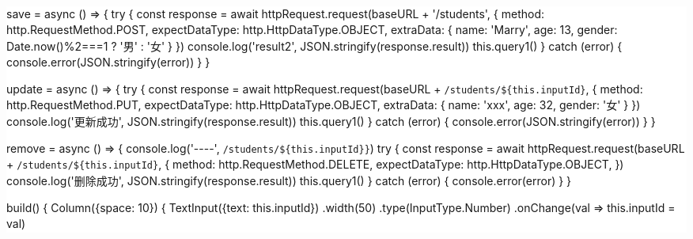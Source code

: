  save = async () => {
    try {
      const response = await httpRequest.request(baseURL + '/students', {
        method: http.RequestMethod.POST,
        expectDataType: http.HttpDataType.OBJECT,
        extraData: {
          name: 'Marry',
          age: 13,
          gender: Date.now()%2===1 ? '男' : '女'
        }
      })
      console.log('result2', JSON.stringify(response.result))
      this.query1()
    } catch (error) {
      console.error(JSON.stringify(error))
    }
  }

  update = async () => {
    try {
      const response = await httpRequest.request(baseURL + `/students/${this.inputId}`, {
        method: http.RequestMethod.PUT,
        expectDataType: http.HttpDataType.OBJECT,
        extraData: {
          name: 'xxx',
          age: 32,
          gender: '女'
        }
      })
      console.log('更新成功', JSON.stringify(response.result))
      this.query1()
    } catch (error) {
      console.error(JSON.stringify(error))
    }
  }

  remove = async () => {
    console.log('----', `/students/${this.inputId}}`)
    try {
      const response = await httpRequest.request(baseURL + `/students/${this.inputId}`, {
        method: http.RequestMethod.DELETE,
        expectDataType: http.HttpDataType.OBJECT,
      })
      console.log('删除成功', JSON.stringify(response.result))
      this.query1()
    } catch (error) {
      console.error(error)
    }
  }

  build() {
    Column({space: 10}) {
      TextInput({text: this.inputId})
        .width(50)
        .type(InputType.Number)
        .onChange(val => this.inputId = val)
